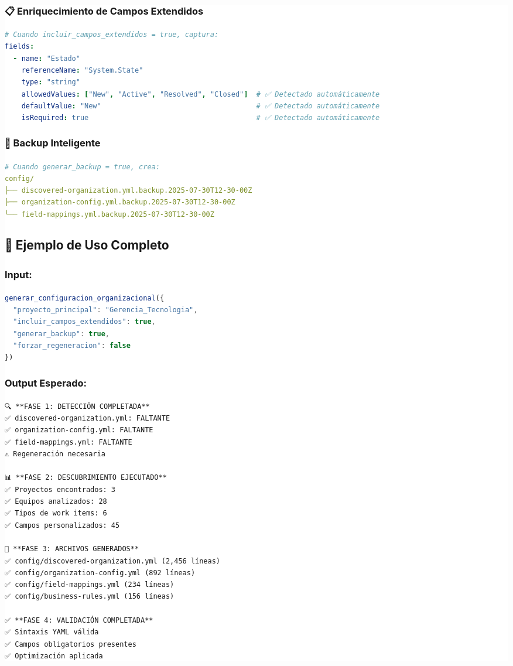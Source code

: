 ### **📋 Enriquecimiento de Campos Extendidos**
```yaml
# Cuando incluir_campos_extendidos = true, captura:
fields:
  - name: "Estado"
    referenceName: "System.State"
    type: "string"
    allowedValues: ["New", "Active", "Resolved", "Closed"]  # ✅ Detectado automáticamente
    defaultValue: "New"                                     # ✅ Detectado automáticamente
    isRequired: true                                        # ✅ Detectado automáticamente
```

### **🔄 Backup Inteligente**
```yaml
# Cuando generar_backup = true, crea:
config/
├── discovered-organization.yml.backup.2025-07-30T12-30-00Z
├── organization-config.yml.backup.2025-07-30T12-30-00Z
└── field-mappings.yml.backup.2025-07-30T12-30-00Z
```

## 🎨 **Ejemplo de Uso Completo**

### **Input:**
```javascript
generar_configuracion_organizacional({
  "proyecto_principal": "Gerencia_Tecnologia",
  "incluir_campos_extendidos": true,
  "generar_backup": true,
  "forzar_regeneracion": false
})
```

### **Output Esperado:**
```markdown
🔍 **FASE 1: DETECCIÓN COMPLETADA**
✅ discovered-organization.yml: FALTANTE
✅ organization-config.yml: FALTANTE  
✅ field-mappings.yml: FALTANTE
⚠️ Regeneración necesaria

📊 **FASE 2: DESCUBRIMIENTO EJECUTADO**
✅ Proyectos encontrados: 3
✅ Equipos analizados: 28
✅ Tipos de work items: 6
✅ Campos personalizados: 45

📁 **FASE 3: ARCHIVOS GENERADOS**
✅ config/discovered-organization.yml (2,456 líneas)
✅ config/organization-config.yml (892 líneas)
✅ config/field-mappings.yml (234 líneas)
✅ config/business-rules.yml (156 líneas)

✅ **FASE 4: VALIDACIÓN COMPLETADA**
✅ Sintaxis YAML válida
✅ Campos obligatorios presentes
✅ Optimización aplicada
```
